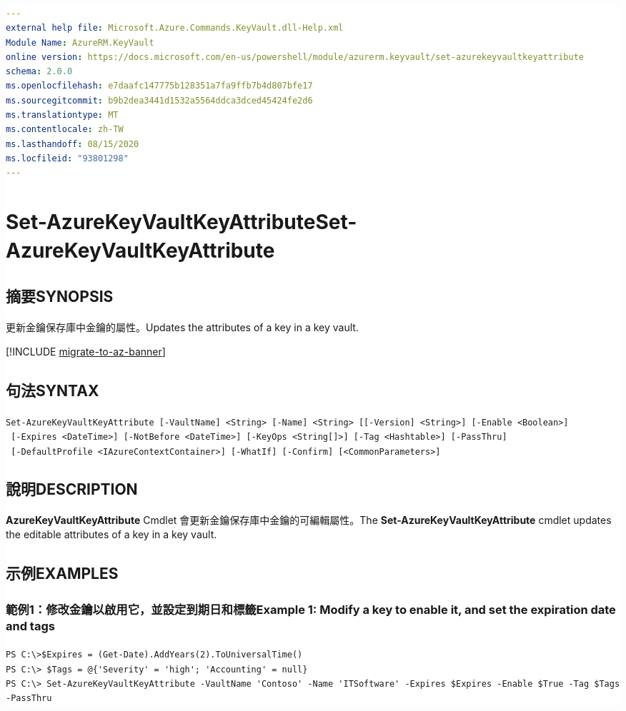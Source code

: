 ```yaml
---
external help file: Microsoft.Azure.Commands.KeyVault.dll-Help.xml
Module Name: AzureRM.KeyVault
online version: https://docs.microsoft.com/en-us/powershell/module/azurerm.keyvault/set-azurekeyvaultkeyattribute
schema: 2.0.0
ms.openlocfilehash: e7daafc147775b128351a7fa9ffb7b4d807bfe17
ms.sourcegitcommit: b9b2dea3441d1532a5564ddca3dced45424fe2d6
ms.translationtype: MT
ms.contentlocale: zh-TW
ms.lasthandoff: 08/15/2020
ms.locfileid: "93801298"
---
```

# <span data-ttu-id="fae17-101">Set-AzureKeyVaultKeyAttribute</span><span class="sxs-lookup"><span data-stu-id="fae17-101">Set-AzureKeyVaultKeyAttribute</span></span>

## <span data-ttu-id="fae17-102">摘要</span><span class="sxs-lookup"><span data-stu-id="fae17-102">SYNOPSIS</span></span>
<span data-ttu-id="fae17-103">更新金鑰保存庫中金鑰的屬性。</span><span class="sxs-lookup"><span data-stu-id="fae17-103">Updates the attributes of a key in a key vault.</span></span>

[!INCLUDE [migrate-to-az-banner](../../includes/migrate-to-az-banner.md)]

## <span data-ttu-id="fae17-104">句法</span><span class="sxs-lookup"><span data-stu-id="fae17-104">SYNTAX</span></span>

```
Set-AzureKeyVaultKeyAttribute [-VaultName] <String> [-Name] <String> [[-Version] <String>] [-Enable <Boolean>]
 [-Expires <DateTime>] [-NotBefore <DateTime>] [-KeyOps <String[]>] [-Tag <Hashtable>] [-PassThru]
 [-DefaultProfile <IAzureContextContainer>] [-WhatIf] [-Confirm] [<CommonParameters>]
```

## <span data-ttu-id="fae17-105">說明</span><span class="sxs-lookup"><span data-stu-id="fae17-105">DESCRIPTION</span></span>
<span data-ttu-id="fae17-106">**AzureKeyVaultKeyAttribute** Cmdlet 會更新金鑰保存庫中金鑰的可編輯屬性。</span><span class="sxs-lookup"><span data-stu-id="fae17-106">The **Set-AzureKeyVaultKeyAttribute** cmdlet updates the editable attributes of a key in a key vault.</span></span>

## <span data-ttu-id="fae17-107">示例</span><span class="sxs-lookup"><span data-stu-id="fae17-107">EXAMPLES</span></span>

### <span data-ttu-id="fae17-108">範例1：修改金鑰以啟用它，並設定到期日和標籤</span><span class="sxs-lookup"><span data-stu-id="fae17-108">Example 1: Modify a key to enable it, and set the expiration date and tags</span></span>
```
PS C:\>$Expires = (Get-Date).AddYears(2).ToUniversalTime()
PS C:\> $Tags = @{'Severity' = 'high'; 'Accounting' = null}
PS C:\> Set-AzureKeyVaultKeyAttribute -VaultName 'Contoso' -Name 'ITSoftware' -Expires $Expires -Enable $True -Tag $Tags -PassThru
```
